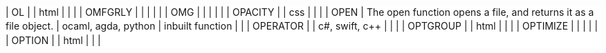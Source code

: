 | OL                                                             |                                                                                                                                                                                                                        | html                                                                                                                               |                                 |                                                                                                                                                     |
| OMFGRLY                                                        |                                                                                                                                                                                                                        |                                                                                                                                    |                                 |                                                                                                                                                     |
| OMG                                                            |                                                                                                                                                                                                                        |                                                                                                                                    |                                 |                                                                                                                                                     |
| OPACITY                                                        |                                                                                                                                                                                                                        | css                                                                                                                                |                                 |                                                                                                                                                     |
| OPEN                                                           | The open function opens a file, and returns it as a file object.                                                                                                                                                       | ocaml, agda, python                                                                                                                | inbuilt function                |                                                                                                                                                     |
| OPERATOR                                                       |                                                                                                                                                                                                                        | c#, swift, c++                                                                                                                     |                                 |                                                                                                                                                     |
| OPTGROUP                                                       |                                                                                                                                                                                                                        | html                                                                                                                               |                                 |                                                                                                                                                     |
| OPTIMIZE                                                       |                                                                                                                                                                                                                        |                                                                                                                                    |                                 |                                                                                                                                                     |
| OPTION                                                         |                                                                                                                                                                                                                        | html                                                                                                                               |                                 |                                                                                                                                                     |
